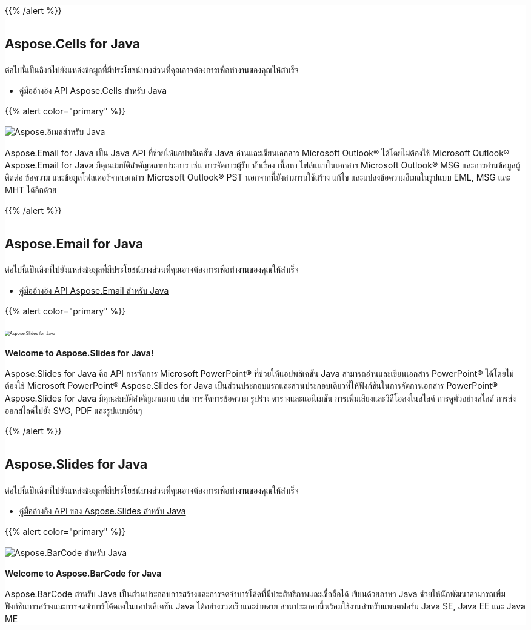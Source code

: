 {{% /alert %}}

## **Aspose.Cells for Java**

ต่อไปนี้เป็นลิงก์ไปยังแหล่งข้อมูลที่มีประโยชน์บางส่วนที่คุณอาจต้องการเพื่อทำงานของคุณให้สำเร็จ

- [คู่มืออ้างอิง API Aspose.Cells สำหรับ Java](https://reference.aspose.com/cells/java)

{{% alert color="primary" %}}

![Aspose.อีเมลสำหรับ Java](home_5.png)

Aspose.Email for Java เป็น Java API ที่ช่วยให้แอปพลิเคชัน Java อ่านและเขียนเอกสาร Microsoft Outlook® ได้โดยไม่ต้องใช้ Microsoft Outlook® Aspose.Email for Java มีคุณสมบัติสำคัญหลายประการ เช่น การจัดการผู้รับ หัวเรื่อง เนื้อหา ไฟล์แนบในเอกสาร Microsoft Outlook® MSG และการอ่านข้อมูลผู้ติดต่อ ข้อความ และข้อมูลโฟลเดอร์จากเอกสาร Microsoft Outlook® PST นอกจากนี้ยังสามารถใช้สร้าง แก้ไข และแปลงข้อความอีเมลในรูปแบบ EML, MSG และ MHT ได้อีกด้วย

{{% /alert %}}

## **Aspose.Email for Java**

ต่อไปนี้เป็นลิงก์ไปยังแหล่งข้อมูลที่มีประโยชน์บางส่วนที่คุณอาจต้องการเพื่อทำงานของคุณให้สำเร็จ

- [คู่มืออ้างอิง API Aspose.Email สำหรับ Java](https://reference.aspose.com/email/java)

{{% alert color="primary" %}}

<img src="home_4" alt="Aspose.Slides for Java" style="zoom:50%;" />

**Welcome to Aspose.Slides for Java!**

Aspose.Slides for Java คือ API การจัดการ Microsoft PowerPoint® ที่ช่วยให้แอปพลิเคชัน Java สามารถอ่านและเขียนเอกสาร PowerPoint® ได้โดยไม่ต้องใช้ Microsoft PowerPoint® Aspose.Slides for Java เป็นส่วนประกอบแรกและส่วนประกอบเดียวที่ให้ฟังก์ชันในการจัดการเอกสาร PowerPoint® Aspose.Slides for Java มีคุณสมบัติสำคัญมากมาย เช่น การจัดการข้อความ รูปร่าง ตารางและแอนิเมชัน การเพิ่มเสียงและวิดีโอลงในสไลด์ การดูตัวอย่างสไลด์ การส่งออกสไลด์ไปยัง SVG, PDF และรูปแบบอื่นๆ

{{% /alert %}}

## **Aspose.Slides for Java**

ต่อไปนี้เป็นลิงก์ไปยังแหล่งข้อมูลที่มีประโยชน์บางส่วนที่คุณอาจต้องการเพื่อทำงานของคุณให้สำเร็จ

- [คู่มืออ้างอิง API ของ Aspose.Slides สำหรับ Java](https://reference.aspose.com/slides/java)

{{% alert color="primary" %}}

![Aspose.BarCode สำหรับ Java](home_6.png)

**Welcome to Aspose.BarCode for Java**

Aspose.BarCode สำหรับ Java เป็นส่วนประกอบการสร้างและการจดจำบาร์โค้ดที่มีประสิทธิภาพและเชื่อถือได้ เขียนด้วยภาษา Java ช่วยให้นักพัฒนาสามารถเพิ่มฟังก์ชันการสร้างและการจดจำบาร์โค้ดลงในแอปพลิเคชัน Java ได้อย่างรวดเร็วและง่ายดาย ส่วนประกอบนี้พร้อมใช้งานสำหรับแพลตฟอร์ม Java SE, Java EE และ Java ME

